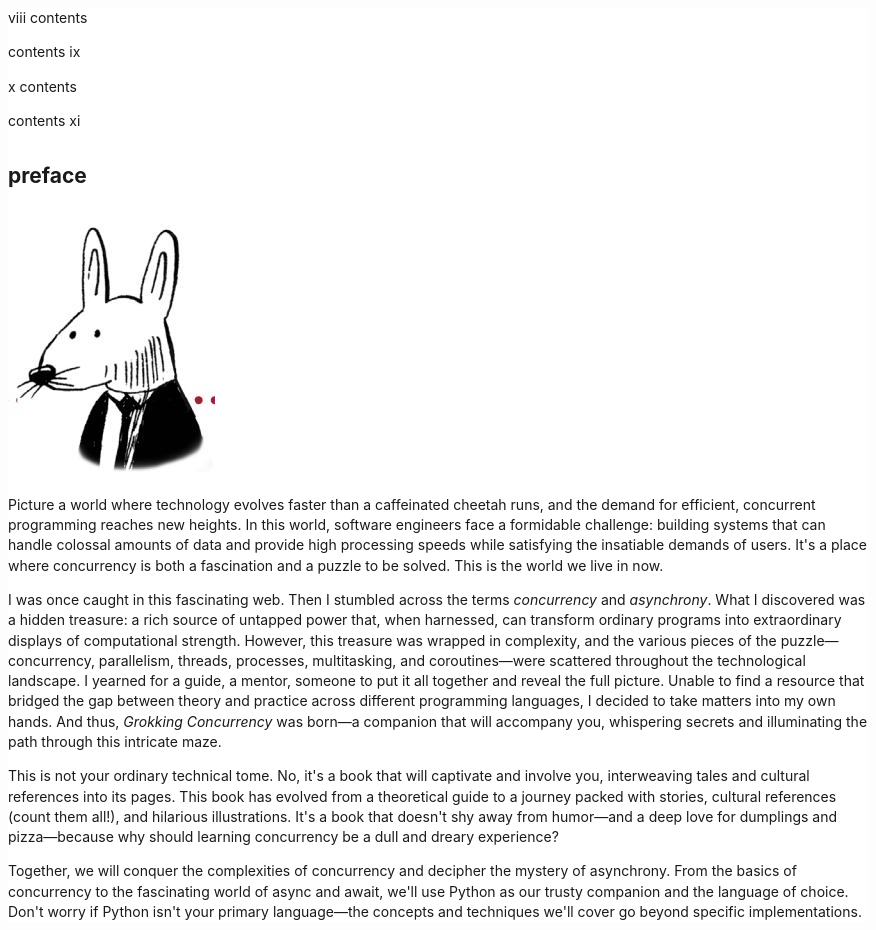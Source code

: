 viii contents

contents ix

x contents

contents xi

## **preface**

![](_page_14_Picture_1.jpeg)

<span id="page-14-0"></span>Picture a world where technology evolves faster than a caffeinated cheetah runs, and the demand for efficient, concurrent programming reaches new heights. In this world, software engineers face a formidable challenge: building systems that can handle colossal amounts of data and provide high processing speeds while satisfying the insatiable demands of users. It's a place where concurrency is both a fascination and a puzzle to be solved. This is the world we live in now.

I was once caught in this fascinating web. Then I stumbled across the terms *concurrency* and *asynchrony*. What I discovered was a hidden treasure: a rich source of untapped power that, when harnessed, can transform ordinary programs into extraordinary displays of computational strength. However, this treasure was wrapped in complexity, and the various pieces of the puzzle—concurrency, parallelism, threads, processes, multitasking, and coroutines—were scattered throughout the technological landscape. I yearned for a guide, a mentor, someone to put it all together and reveal the full picture. Unable to find a resource that bridged the gap between theory and practice across different programming languages, I decided to take matters into my own hands. And thus, *Grokking Concurrency* was born—a companion that will accompany you, whispering secrets and illuminating the path through this intricate maze.

This is not your ordinary technical tome. No, it's a book that will captivate and involve you, interweaving tales and cultural references into its pages. This book has evolved from a theoretical guide to a journey packed with stories, cultural references (count them all!), and hilarious illustrations. It's a book that doesn't shy away from humor—and a deep love for dumplings and pizza—because why should learning concurrency be a dull and dreary experience?

Together, we will conquer the complexities of concurrency and decipher the mystery of asynchrony. From the basics of concurrency to the fascinating world of async and await, we'll use Python as our trusty companion and the language of choice. Don't worry if Python isn't your primary language—the concepts and techniques we'll cover go beyond specific implementations.
